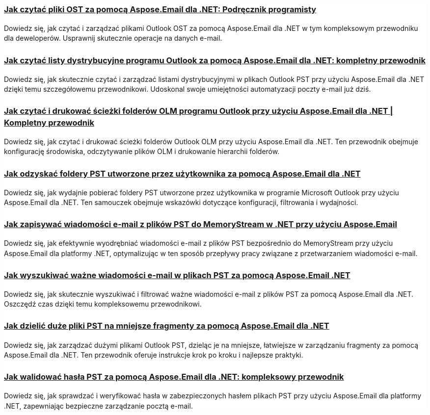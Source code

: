 ### [Jak czytać pliki OST za pomocą Aspose.Email dla .NET: Podręcznik programisty](./read-ost-files-aspose-email-dotnet-guide/)
Dowiedz się, jak czytać i zarządzać plikami Outlook OST za pomocą Aspose.Email dla .NET w tym kompleksowym przewodniku dla deweloperów. Usprawnij skutecznie operacje na danych e-mail.

### [Jak czytać listy dystrybucyjne programu Outlook za pomocą Aspose.Email dla .NET: kompletny przewodnik](./mastering-aspose-email-dotnet-read-outlook-distribution-lists/)
Dowiedz się, jak skutecznie czytać i zarządzać listami dystrybucyjnymi w plikach Outlook PST przy użyciu Aspose.Email dla .NET dzięki temu szczegółowemu przewodnikowi. Udoskonal swoje umiejętności automatyzacji poczty e-mail już dziś.

### [Jak czytać i drukować ścieżki folderów OLM programu Outlook przy użyciu Aspose.Email dla .NET | Kompletny przewodnik](./read-print-outlook-olm-folders-aspose-email-net/)
Dowiedz się, jak czytać i drukować ścieżki folderów Outlook OLM przy użyciu Aspose.Email dla .NET. Ten przewodnik obejmuje konfigurację środowiska, odczytywanie plików OLM i drukowanie hierarchii folderów.

### [Jak odzyskać foldery PST utworzone przez użytkownika za pomocą Aspose.Email dla .NET](./retrieve-user-created-pst-folders-aspose-email-net/)
Dowiedz się, jak wydajnie pobierać foldery PST utworzone przez użytkownika w programie Microsoft Outlook przy użyciu Aspose.Email dla .NET. Ten samouczek obejmuje wskazówki dotyczące konfiguracji, filtrowania i wydajności.

### [Jak zapisywać wiadomości e-mail z plików PST do MemoryStream w .NET przy użyciu Aspose.Email](./save-emails-pst-memorystream-aspose-dotnet/)
Dowiedz się, jak efektywnie wyodrębniać wiadomości e-mail z plików PST bezpośrednio do MemoryStream przy użyciu Aspose.Email dla platformy .NET, optymalizując w ten sposób przepływy pracy związane z przetwarzaniem wiadomości e-mail.

### [Jak wyszukiwać ważne wiadomości e-mail w plikach PST za pomocą Aspose.Email .NET](./search-high-importance-emails-pst-aspose-net/)
Dowiedz się, jak skutecznie wyszukiwać i filtrować ważne wiadomości e-mail z plików PST za pomocą Aspose.Email dla .NET. Oszczędź czas dzięki temu kompleksowemu przewodnikowi.

### [Jak dzielić duże pliki PST na mniejsze fragmenty za pomocą Aspose.Email dla .NET](./split-pst-files-aspose-email-net/)
Dowiedz się, jak zarządzać dużymi plikami Outlook PST, dzieląc je na mniejsze, łatwiejsze w zarządzaniu fragmenty za pomocą Aspose.Email dla .NET. Ten przewodnik oferuje instrukcje krok po kroku i najlepsze praktyki.

### [Jak walidować hasła PST za pomocą Aspose.Email dla .NET: kompleksowy przewodnik](./validate-pst-password-aspose-email-net/)
Dowiedz się, jak sprawdzać i weryfikować hasła w zabezpieczonych hasłem plikach PST przy użyciu Aspose.Email dla platformy .NET, zapewniając bezpieczne zarządzanie pocztą e-mail.
